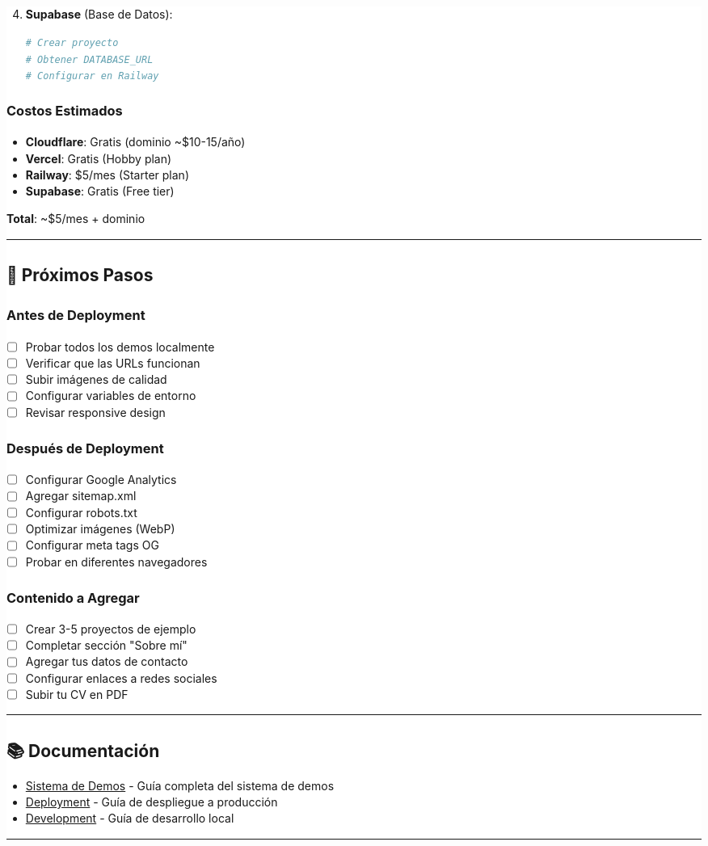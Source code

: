 4. **Supabase** (Base de Datos):
   ```bash
   # Crear proyecto
   # Obtener DATABASE_URL
   # Configurar en Railway
   ```

### Costos Estimados

- **Cloudflare**: Gratis (dominio ~$10-15/año)
- **Vercel**: Gratis (Hobby plan)
- **Railway**: $5/mes (Starter plan)
- **Supabase**: Gratis (Free tier)

**Total**: ~$5/mes + dominio

---

## 🎯 Próximos Pasos

### Antes de Deployment

- [ ] Probar todos los demos localmente
- [ ] Verificar que las URLs funcionan
- [ ] Subir imágenes de calidad
- [ ] Configurar variables de entorno
- [ ] Revisar responsive design

### Después de Deployment

- [ ] Configurar Google Analytics
- [ ] Agregar sitemap.xml
- [ ] Configurar robots.txt
- [ ] Optimizar imágenes (WebP)
- [ ] Configurar meta tags OG
- [ ] Probar en diferentes navegadores

### Contenido a Agregar

- [ ] Crear 3-5 proyectos de ejemplo
- [ ] Completar sección "Sobre mí"
- [ ] Agregar tus datos de contacto
- [ ] Configurar enlaces a redes sociales
- [ ] Subir tu CV en PDF

---

## 📚 Documentación

- [Sistema de Demos](./DEMO_SYSTEM.md) - Guía completa del sistema de demos
- [Deployment](./DEPLOYMENT.md) - Guía de despliegue a producción
- [Development](./DEVELOPMENT.md) - Guía de desarrollo local

---
